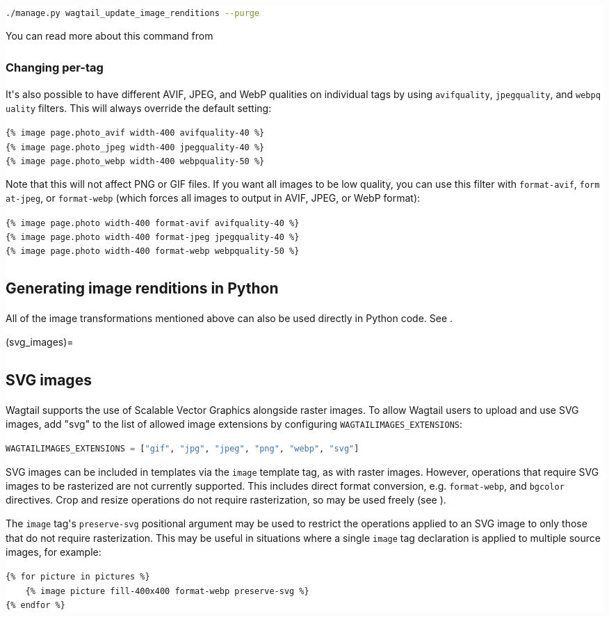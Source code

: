 ```sh
./manage.py wagtail_update_image_renditions --purge
```

You can read more about this command from [](wagtail_update_image_renditions)

### Changing per-tag

It's also possible to have different AVIF, JPEG, and WebP qualities on individual tags by using `avifquality`, `jpegquality`, and `webpquality` filters. This will always override the default setting:

```html+django
{% image page.photo_avif width-400 avifquality-40 %}
{% image page.photo_jpeg width-400 jpegquality-40 %}
{% image page.photo_webp width-400 webpquality-50 %}
```

Note that this will not affect PNG or GIF files. If you want all images to be low quality, you can use this filter with `format-avif`, `format-jpeg`, or `format-webp` (which forces all images to output in AVIF, JPEG, or WebP format):

```html+Django
{% image page.photo width-400 format-avif avifquality-40 %}
{% image page.photo width-400 format-jpeg jpegquality-40 %}
{% image page.photo width-400 format-webp webpquality-50 %}
```

## Generating image renditions in Python

All of the image transformations mentioned above can also be used directly in Python code.
See [](image_renditions).

(svg_images)=

## SVG images

Wagtail supports the use of Scalable Vector Graphics alongside raster images. To allow Wagtail users to upload and use SVG images, add "svg" to the list of allowed image extensions by configuring `WAGTAILIMAGES_EXTENSIONS`:

```python
WAGTAILIMAGES_EXTENSIONS = ["gif", "jpg", "jpeg", "png", "webp", "svg"]
```

SVG images can be included in templates via the `image` template tag, as with raster images. However, operations that require SVG images to be rasterized are not currently supported. This includes direct format conversion, e.g. `format-webp`, and `bgcolor` directives. Crop and resize operations do not require rasterization, so may be used freely (see [](available_resizing_methods)).

The `image` tag's `preserve-svg` positional argument may be used to restrict the operations applied to an SVG image to only those that do not require rasterization. This may be useful in situations where a single `image` tag declaration is applied to multiple source images, for example:

```html+django
{% for picture in pictures %}
    {% image picture fill-400x400 format-webp preserve-svg %}
{% endfor %}
```
